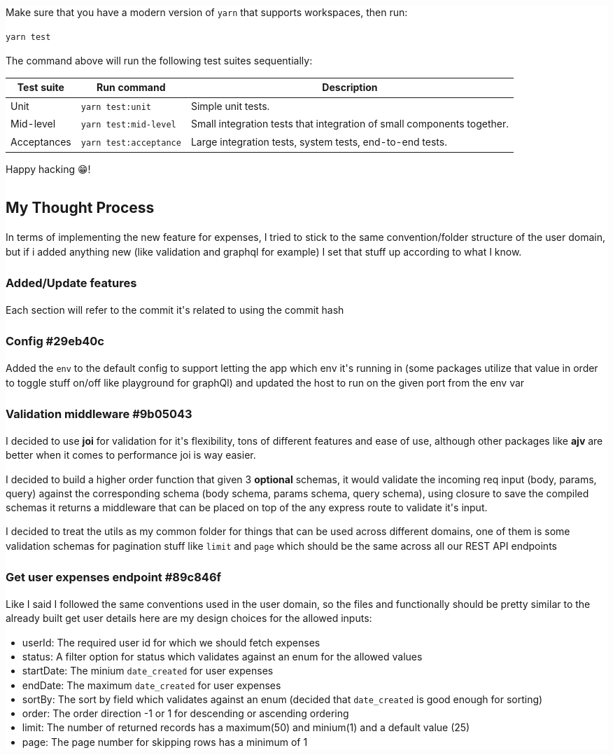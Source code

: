 Make sure that you have a modern version of `yarn` that supports workspaces, then run:

```bash
yarn test
```

The command above will run the following test suites sequentially:

| Test suite | Run command | Description |
-------------|-------------|-------------|
| Unit | `yarn test:unit` | Simple unit tests. |
| Mid-level | `yarn test:mid-level` | Small integration tests that integration of small components together.  |
| Acceptances | `yarn test:acceptance` | Large integration tests, system tests, end-to-end tests. |


Happy hacking 😁!

## My Thought Process

In terms of implementing the new feature for expenses, I tried to stick to the same convention/folder structure of the user domain, but if i added anything new (like validation and graphql for example) I set that stuff up according to what I know.

### Added/Update features
Each section will refer to the commit it's related to using the commit hash
### Config #29eb40c
Added the `env` to the default config to support letting the app which env it's running in (some packages utilize that value in order to toggle stuff on/off like playground for graphQl) and updated the host to run on the given port from the env var

### Validation middleware #9b05043
I decided to use **joi** for validation for it's flexibility, tons of different features and ease of use, although other packages like **ajv** are better when it comes to performance joi is way easier.

I decided to build a higher order function that given 3 **optional** schemas, it would validate the incoming req input (body, params, query) against the corresponding schema (body schema, params schema, query schema), using closure to save the compiled schemas it returns a middleware that can be placed on top of the any express route to validate it's input.

I decided to treat the utils as my common folder for things that can be used across different domains, one of them is some validation schemas for pagination stuff like `limit` and `page` which should be the same across all our REST API endpoints

### Get user expenses endpoint #89c846f
Like I said I followed the same conventions used in the user domain, so the files and functionally should be pretty similar to the already built get user details here are my design choices for the allowed inputs:
- userId: The required user id for which we should fetch expenses
- status: A filter option for status which validates against an enum for the allowed values
- startDate: The minium `date_created` for user expenses
- endDate: The maximum `date_created` for user expenses
- sortBy: The sort by field which validates against an enum (decided that `date_created` is good enough for sorting)
- order: The order direction -1 or 1 for descending or ascending ordering 
- limit: The number of returned records has a maximum(50) and minium(1) and a default value (25)
- page: The page number for skipping rows has a minimum of  1
